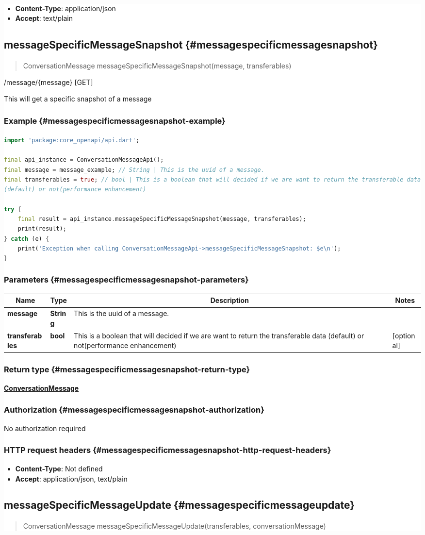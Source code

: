  - **Content-Type**: application/json
 - **Accept**: text/plain

## **messageSpecificMessageSnapshot** {#messagespecificmessagesnapshot}
> ConversationMessage messageSpecificMessageSnapshot(message, transferables)

/message/\{message\} [GET]

This will get a specific snapshot of a message

### Example {#messagespecificmessagesnapshot-example}
```dart
import 'package:core_openapi/api.dart';

final api_instance = ConversationMessageApi();
final message = message_example; // String | This is the uuid of a message.
final transferables = true; // bool | This is a boolean that will decided if we are want to return the transferable data (default) or not(performance enhancement)

try {
    final result = api_instance.messageSpecificMessageSnapshot(message, transferables);
    print(result);
} catch (e) {
    print('Exception when calling ConversationMessageApi->messageSpecificMessageSnapshot: $e\n');
}
```

### Parameters {#messagespecificmessagesnapshot-parameters}

Name | Type | Description  | Notes
------------- | ------------- | ------------- | -------------
 **message** | **String** | This is the uuid of a message. | 
 **transferables** | **bool** | This is a boolean that will decided if we are want to return the transferable data (default) or not(performance enhancement) | [optional] 

### Return type {#messagespecificmessagesnapshot-return-type}

[**ConversationMessage**](../models/ConversationMessage)

### Authorization {#messagespecificmessagesnapshot-authorization}

No authorization required

### HTTP request headers {#messagespecificmessagesnapshot-http-request-headers}

 - **Content-Type**: Not defined
 - **Accept**: application/json, text/plain

## **messageSpecificMessageUpdate** {#messagespecificmessageupdate}
> ConversationMessage messageSpecificMessageUpdate(transferables, conversationMessage)
